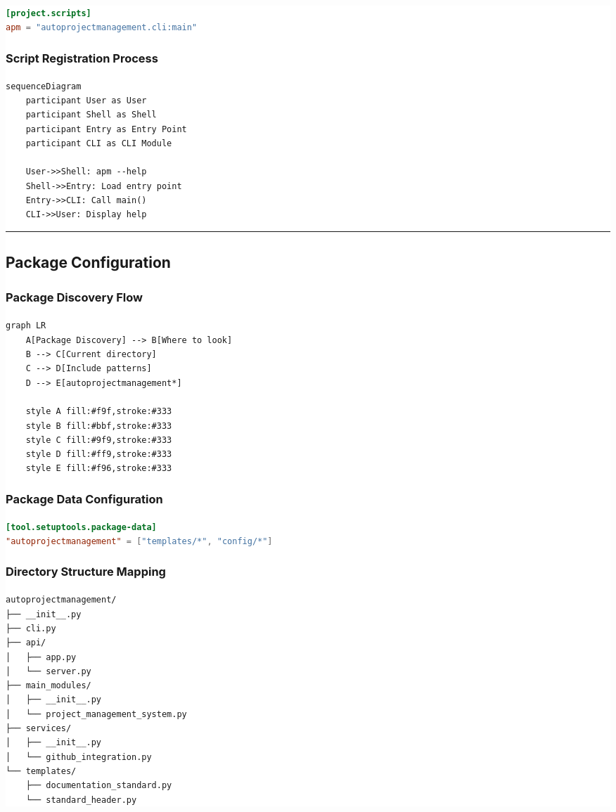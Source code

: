 ```toml
[project.scripts]
apm = "autoprojectmanagement.cli:main"
```

### Script Registration Process

```mermaid
sequenceDiagram
    participant User as User
    participant Shell as Shell
    participant Entry as Entry Point
    participant CLI as CLI Module
    
    User->>Shell: apm --help
    Shell->>Entry: Load entry point
    Entry->>CLI: Call main()
    CLI->>User: Display help
```

---

## Package Configuration

### Package Discovery Flow

```mermaid
graph LR
    A[Package Discovery] --> B[Where to look]
    B --> C[Current directory]
    C --> D[Include patterns]
    D --> E[autoprojectmanagement*]
    
    style A fill:#f9f,stroke:#333
    style B fill:#bbf,stroke:#333
    style C fill:#9f9,stroke:#333
    style D fill:#ff9,stroke:#333
    style E fill:#f96,stroke:#333
```

### Package Data Configuration

```toml
[tool.setuptools.package-data]
"autoprojectmanagement" = ["templates/*", "config/*"]
```

### Directory Structure Mapping

```
autoprojectmanagement/
├── __init__.py
├── cli.py
├── api/
│   ├── app.py
│   └── server.py
├── main_modules/
│   ├── __init__.py
│   └── project_management_system.py
├── services/
│   ├── __init__.py
│   └── github_integration.py
└── templates/
    ├── documentation_standard.py
    └── standard_header.py
```
